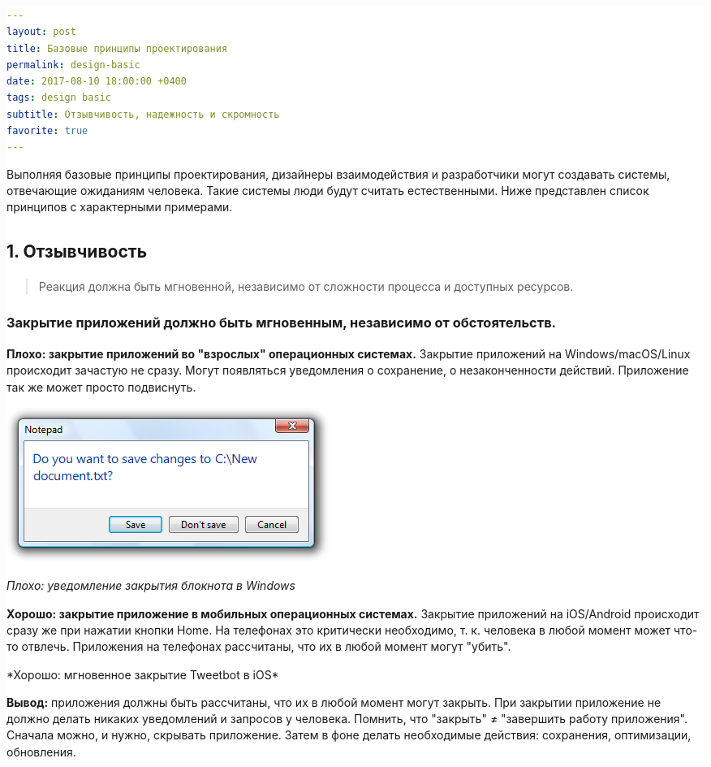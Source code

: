 ```yaml
---
layout: post
title: Базовые принципы проектирования
permalink: design-basic
date: 2017-08-10 18:00:00 +0400
tags: design basic
subtitle: Отзывчивость, надежность и скромность
favorite: true
---
```


Выполняя базовые принципы проектирования, дизайнеры взаимодействия и разработчики могут создавать системы, отвечающие ожиданиям человека. Такие системы люди будут считать естественными. Ниже представлен список принципов с характерными примерами.

## 1. Отзывчивость
> Реакция должна быть мгновенной, независимо от сложности процесса и доступных ресурсов.

### Закрытие приложений должно быть мгновенным, независимо от обстоятельств.

**Плохо: закрытие приложений во "взрослых" операционных системах.** Закрытие приложений на Windows/macOS/Linux происходит зачастую не сразу. Могут появляться уведомления о сохранение, о незаконченности действий. Приложение так же может просто подвиснуть.

![Windows app close](/img/design-basic/windows-app-close.png)

*Плохо: уведомление закрытия блокнота в Windows*

**Хорошо: закрытие приложение в мобильных операционных системах.** Закрытие приложений на iOS/Android происходит сразу же при нажатии кнопки Home. На телефонах это критически необходимо, т. к. человека в любой момент может что-то отвлечь. Приложения на телефонах рассчитаны, что их в любой момент могут "убить".

<iframe width="315" height="560" src="https://www.youtube.com/embed/Lk-3Ga7SZHU?autoplay=1&amp;loop=1&amp;mute=1&amp;rel=0&amp;controls=0&amp;showinfo=0" frameborder="0" allowfullscreen></iframe>
*Хорошо: мгновенное закрытие Tweetbot в iOS*

**Вывод:** приложения должны быть рассчитаны, что их в любой момент могут закрыть. При закрытии приложение не должно делать никаких уведомлений и запросов у человека. Помнить, что "закрыть" ≠ "завершить работу приложения". Сначала можно, и нужно, скрывать приложение. Затем в фоне делать необходимые действия: сохранения, оптимизации, обновления.

